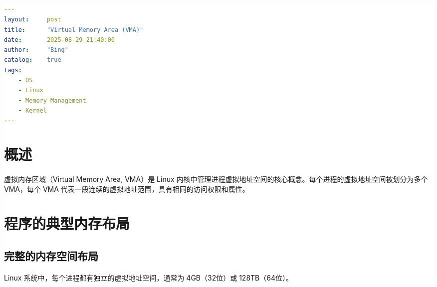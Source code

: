 ```yaml
---
layout:     post
title:      "Virtual Memory Area (VMA)"
date:       2025-08-29 21:40:00
author:     "Bing"
catalog:    true
tags:
    - OS
    - Linux
    - Memory Management
    - Kernel
---
```


# 概述

虚拟内存区域（Virtual Memory Area, VMA）是 Linux 内核中管理进程虚拟地址空间的核心概念。每个进程的虚拟地址空间被划分为多个 VMA，每个 VMA 代表一段连续的虚拟地址范围，具有相同的访问权限和属性。

# 程序的典型内存布局

## 完整的内存空间布局
Linux 系统中，每个进程都有独立的虚拟地址空间，通常为 4GB（32位）或 128TB（64位）。
